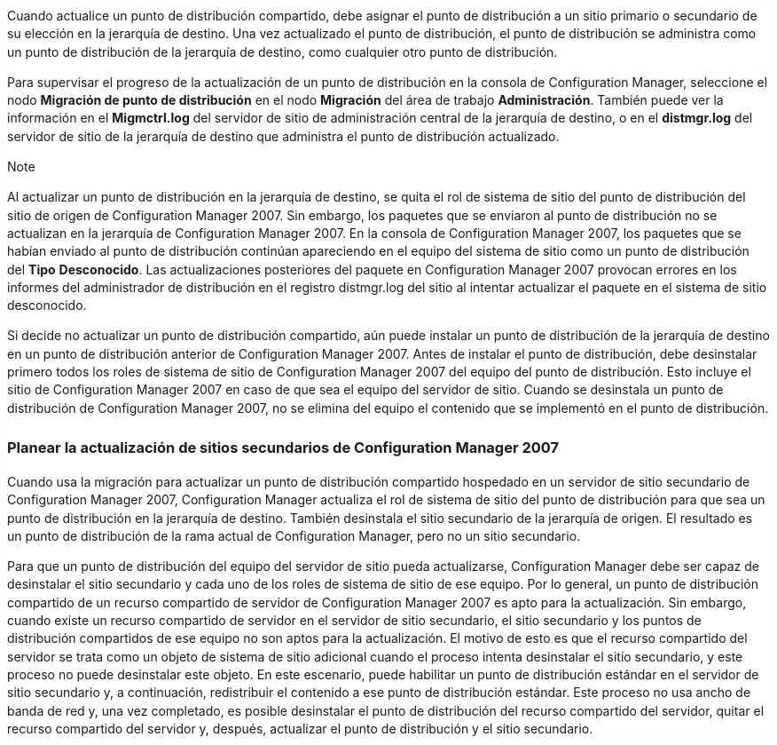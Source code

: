 Cuando actualice un punto de distribución compartido, debe asignar el punto de distribución a un sitio primario o secundario de su elección en la jerarquía de destino. Una vez actualizado el punto de distribución, el punto de distribución se administra como un punto de distribución de la jerarquía de destino, como cualquier otro punto de distribución.  

Para supervisar el progreso de la actualización de un punto de distribución en la consola de Configuration Manager, seleccione el nodo **Migración de punto de distribución** en el nodo **Migración** del área de trabajo **Administración**. También puede ver la información en el **Migmctrl.log** del servidor de sitio de administración central de la jerarquía de destino, o en el **distmgr.log** del servidor de sitio de la jerarquía de destino que administra el punto de distribución actualizado.  

> [!NOTE]  
>  Al actualizar un punto de distribución en la jerarquía de destino, se quita el rol de sistema de sitio del punto de distribución del sitio de origen de Configuration Manager 2007. Sin embargo, los paquetes que se enviaron al punto de distribución no se actualizan en la jerarquía de Configuration Manager 2007. En la consola de Configuration Manager 2007, los paquetes que se habían enviado al punto de distribución continúan apareciendo en el equipo del sistema de sitio como un punto de distribución del **Tipo** **Desconocido**. Las actualizaciones posteriores del paquete en Configuration Manager 2007 provocan errores en los informes del administrador de distribución en el registro distmgr.log del sitio al intentar actualizar el paquete en el sistema de sitio desconocido.  

Si decide no actualizar un punto de distribución compartido, aún puede instalar un punto de distribución de la jerarquía de destino en un punto de distribución anterior de Configuration Manager 2007. Antes de instalar el punto de distribución, debe desinstalar primero todos los roles de sistema de sitio de Configuration Manager 2007 del equipo del punto de distribución. Esto incluye el sitio de Configuration Manager 2007 en caso de que sea el equipo del servidor de sitio. Cuando se desinstala un punto de distribución de Configuration Manager 2007, no se elimina del equipo el contenido que se implementó en el punto de distribución.  

###  <a name="plan-to-upgrade-configuration-manager-2007-secondary-sites"></a><a name="BKMK_UpgradeSS"></a> Planear la actualización de sitios secundarios de Configuration Manager 2007  
 Cuando usa la migración para actualizar un punto de distribución compartido hospedado en un servidor de sitio secundario de Configuration Manager 2007, Configuration Manager actualiza el rol de sistema de sitio del punto de distribución para que sea un punto de distribución en la jerarquía de destino. También desinstala el sitio secundario de la jerarquía de origen. El resultado es un punto de distribución de la rama actual de Configuration Manager, pero no un sitio secundario.  

 Para que un punto de distribución del equipo del servidor de sitio pueda actualizarse, Configuration Manager debe ser capaz de desinstalar el sitio secundario y cada uno de los roles de sistema de sitio de ese equipo. Por lo general, un punto de distribución compartido de un recurso compartido de servidor de Configuration Manager 2007 es apto para la actualización. Sin embargo, cuando existe un recurso compartido de servidor en el servidor de sitio secundario, el sitio secundario y los puntos de distribución compartidos de ese equipo no son aptos para la actualización. El motivo de esto es que el recurso compartido del servidor se trata como un objeto de sistema de sitio adicional cuando el proceso intenta desinstalar el sitio secundario, y este proceso no puede desinstalar este objeto. En este escenario, puede habilitar un punto de distribución estándar en el servidor de sitio secundario y, a continuación, redistribuir el contenido a ese punto de distribución estándar. Este proceso no usa ancho de banda de red y, una vez completado, es posible desinstalar el punto de distribución del recurso compartido del servidor, quitar el recurso compartido del servidor y, después, actualizar el punto de distribución y el sitio secundario.  
